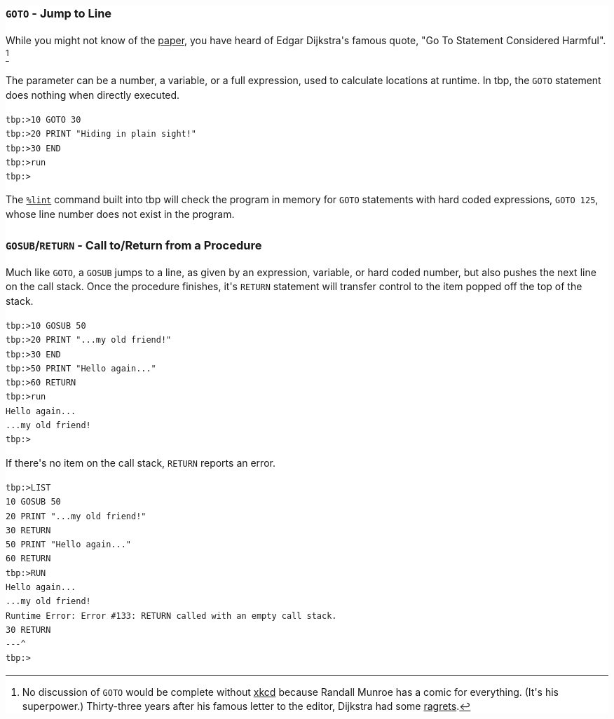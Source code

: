 ### `GOTO` - Jump to Line

While you might not know of the [paper](https://homepages.cwi.nl/~storm/teaching/reader/Dijkstra68.pdf), you have heard of Edgar Dijkstra's famous quote, "Go To Statement Considered Harmful". [^4]

The parameter can be a number, a variable, or a full expression, used to calculate locations at runtime. In tbp, the `GOTO` statement does nothing when directly executed.

```text
tbp:>10 GOTO 30
tbp:>20 PRINT "Hiding in plain sight!"
tbp:>30 END
tbp:>run
tbp:>
```

The [`%lint`](tbp-command-language#linting-lint) command built into tbp will check the program in memory for `GOTO` statements with hard coded expressions, `GOTO 125`, whose line number does not exist in the program.

### `GOSUB`/`RETURN` - Call to/Return from a Procedure

Much like `GOTO`, a `GOSUB` jumps to a line, as given by an expression, variable, or hard coded number, but also pushes the next line on the call stack. Once the procedure finishes, it's `RETURN` statement will transfer control to the item popped off the top of the stack.

```text
tbp:>10 GOSUB 50
tbp:>20 PRINT "...my old friend!"
tbp:>30 END
tbp:>50 PRINT "Hello again..."
tbp:>60 RETURN
tbp:>run
Hello again...
...my old friend!
tbp:>
```

If there's no item on the call stack, `RETURN` reports an error.

```text
tbp:>LIST
10 GOSUB 50
20 PRINT "...my old friend!"
30 RETURN
50 PRINT "Hello again..."
60 RETURN
tbp:>RUN
Hello again...
...my old friend!
Runtime Error: Error #133: RETURN called with an empty call stack.
30 RETURN
---^
tbp:>
```


[^1]: Oh my! I just realized I'm old! 🫣
[^2]: **Bytes, people. BYTES! B.Y.T.E.S!** You've allocated arrays bigger than that on the stack before.
[^3]: Or permanent job security?
[^4]: No discussion of `GOTO` would be complete without [xkcd](https://xkcd.com/292/) because Randall Munroe has a comic for everything. (It's his superpower.) Thirty-three years after his famous letter to the editor, Dijkstra had some [ragrets](https://www.cs.utexas.edu/%7EEWD/transcriptions/EWD13xx/EWD1308.html).
[^5]: Then again, that might make debugging *very* interesting if a `CLEAR` command disappears your program. Hmm. Maybe allowing `CLEAR` inside a tbp program would be like a real-life murder mystery?